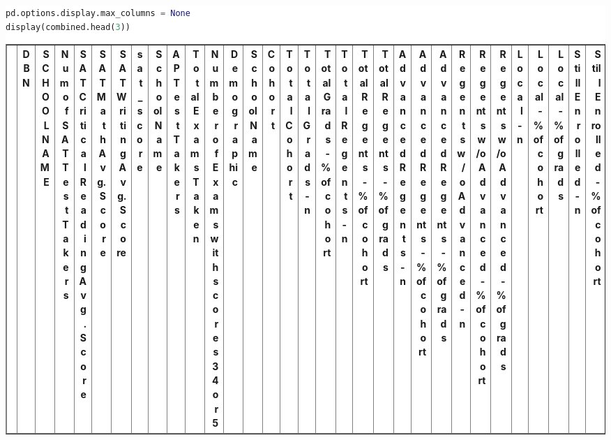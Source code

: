 
```python
pd.options.display.max_columns = None
display(combined.head(3))
```


<div>
<style scoped>
    .dataframe tbody tr th:only-of-type {
        vertical-align: middle;
    }

    .dataframe tbody tr th {
        vertical-align: top;
    }

    .dataframe thead th {
        text-align: right;
    }
</style>
<table border="1" class="dataframe">
  <thead>
    <tr style="text-align: right;">
      <th></th>
      <th>DBN</th>
      <th>SCHOOL NAME</th>
      <th>Num of SAT Test Takers</th>
      <th>SAT Critical Reading Avg. Score</th>
      <th>SAT Math Avg. Score</th>
      <th>SAT Writing Avg. Score</th>
      <th>sat_score</th>
      <th>SchoolName</th>
      <th>AP Test Takers</th>
      <th>Total Exams Taken</th>
      <th>Number of Exams with scores 3 4 or 5</th>
      <th>Demographic</th>
      <th>School Name</th>
      <th>Cohort</th>
      <th>Total Cohort</th>
      <th>Total Grads - n</th>
      <th>Total Grads - % of cohort</th>
      <th>Total Regents - n</th>
      <th>Total Regents - % of cohort</th>
      <th>Total Regents - % of grads</th>
      <th>Advanced Regents - n</th>
      <th>Advanced Regents - % of cohort</th>
      <th>Advanced Regents - % of grads</th>
      <th>Regents w/o Advanced - n</th>
      <th>Regents w/o Advanced - % of cohort</th>
      <th>Regents w/o Advanced - % of grads</th>
      <th>Local - n</th>
      <th>Local - % of cohort</th>
      <th>Local - % of grads</th>
      <th>Still Enrolled - n</th>
      <th>Still Enrolled - % of cohort</th>
      <th>Dropped Out - n</th>
      <th>Dropped Out - % of cohort</th>
      <th>CSD</th>
      <th>NUMBER OF STUDENTS / SEATS FILLED</th>
      <th>NUMBER OF SECTIONS</th>
      <th>AVERAGE CLASS SIZE</th>
      <th>SIZE OF SMALLEST CLASS</th>
      <th>SIZE OF LARGEST CLASS</th>
      <th>SCHOOLWIDE PUPIL-TEACHER RATIO</th>
      <th>Name</th>